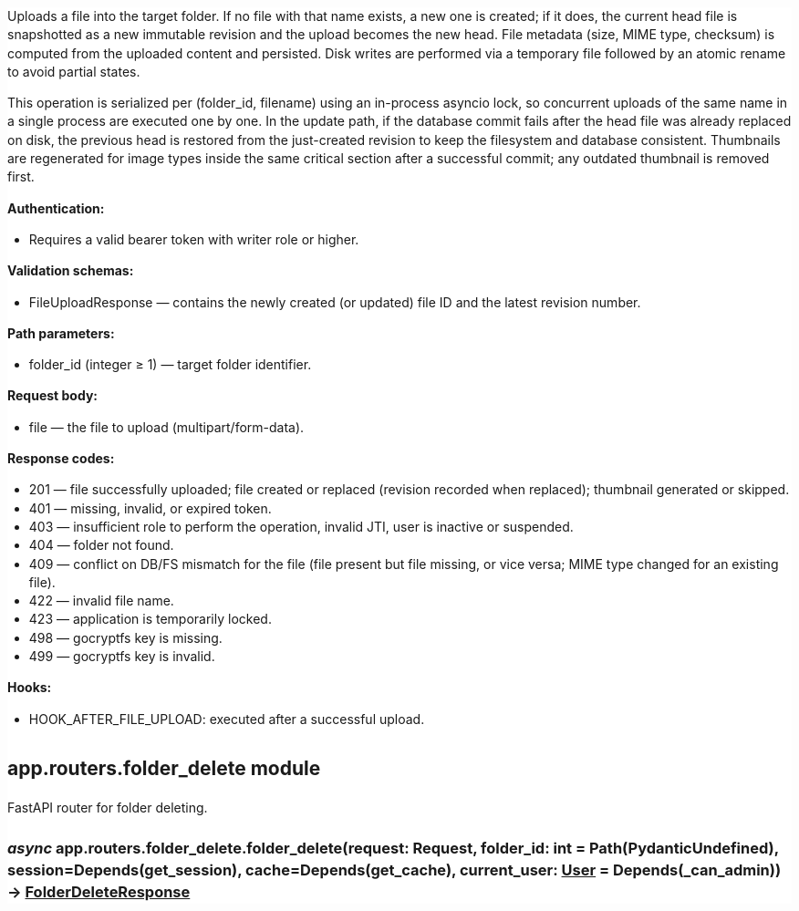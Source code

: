 Uploads a file into the target folder. If no file with that name
exists, a new one is created; if it does, the current head file
is snapshotted as a new immutable revision and the upload becomes
the new head. File metadata (size, MIME type, checksum) is computed
from the uploaded content and persisted. Disk writes are performed
via a temporary file followed by an atomic rename to avoid partial
states.

This operation is serialized per (folder_id, filename) using an
in-process asyncio lock, so concurrent uploads of the same name in a
single process are executed one by one. In the update path, if the
database commit fails after the head file was already replaced on
disk, the previous head is restored from the just-created revision
to keep the filesystem and database consistent. Thumbnails are
regenerated for image types inside the same critical section after
a successful commit; any outdated thumbnail is removed first.

**Authentication:**
- Requires a valid bearer token with writer role or higher.

**Validation schemas:**
- FileUploadResponse — contains the newly created (or updated)
file ID and the latest revision number.

**Path parameters:**
- folder_id (integer ≥ 1) — target folder identifier.

**Request body:**
- file — the file to upload (multipart/form-data).

**Response codes:**
- 201 — file successfully uploaded; file created or replaced
(revision recorded when replaced); thumbnail generated or skipped.
- 401 — missing, invalid, or expired token.
- 403 — insufficient role to perform the operation, invalid JTI,
user is inactive or suspended.
- 404 — folder not found.
- 409 — conflict on DB/FS mismatch for the file (file present but
file missing, or vice versa; MIME type changed for an existing file).
- 422 — invalid file name.
- 423 — application is temporarily locked.
- 498 — gocryptfs key is missing.
- 499 — gocryptfs key is invalid.

**Hooks:**
- HOOK_AFTER_FILE_UPLOAD: executed after a successful upload.

## app.routers.folder_delete module

FastAPI router for folder deleting.

### *async* app.routers.folder_delete.folder_delete(request: Request, folder_id: int = Path(PydanticUndefined), session=Depends(get_session), cache=Depends(get_cache), current_user: [User](app.models.md#app.models.user.User) = Depends(_can_admin)) → [FolderDeleteResponse](app.schemas.md#app.schemas.folder_delete.FolderDeleteResponse)
